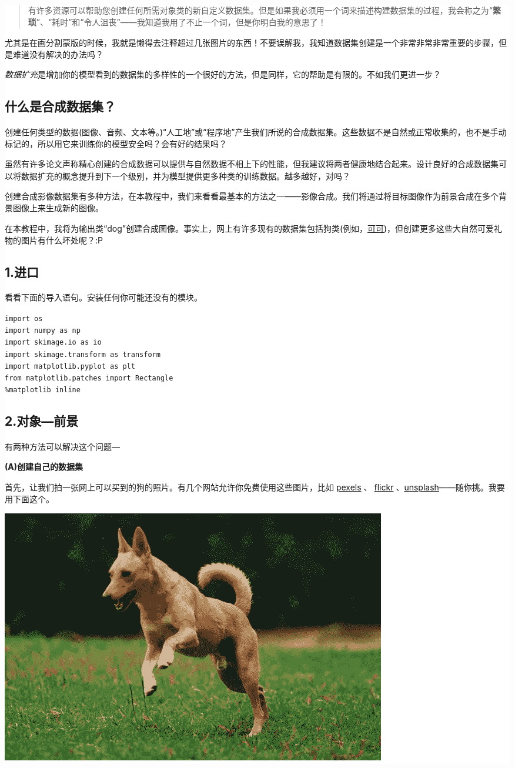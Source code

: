 > 有许多资源可以帮助您创建任何所需对象类的新自定义数据集。但是如果我必须用一个词来描述构建数据集的过程，我会称之为“**繁琐**”、“耗时”和“令人沮丧”——我知道我用了不止一个词，但是你明白我的意思了！

尤其是在画分割蒙版的时候，我就是懒得去注释超过几张图片的东西！不要误解我，我知道数据集创建是一个非常非常非常重要的步骤，但是难道没有解决的办法吗？

*数据扩充*是增加你的模型看到的数据集的多样性的一个很好的方法，但是同样，它的帮助是有限的。不如我们更进一步？

## 什么是合成数据集？

创建任何类型的数据(图像、音频、文本等。)“人工地”或“程序地”产生我们所说的合成数据集。这些数据不是自然或正常收集的，也不是手动标记的，所以用它来训练你的模型安全吗？会有好的结果吗？

虽然有许多论文声称精心创建的合成数据可以提供与自然数据不相上下的性能，但我建议将两者健康地结合起来。设计良好的合成数据集可以将数据扩充的概念提升到下一个级别，并为模型提供更多种类的训练数据。越多越好，对吗？

创建合成影像数据集有多种方法，在本教程中，我们来看看最基本的方法之一——影像合成。我们将通过将目标图像作为前景合成在多个背景图像上来生成新的图像。

在本教程中，我将为输出类“dog”创建合成图像。事实上，网上有许多现有的数据集包括狗类(例如，[可可](/master-the-coco-dataset-for-semantic-image-segmentation-part-1-of-2-732712631047))，但创建更多这些大自然可爱礼物的图片有什么坏处呢？:P

## 1.进口

看看下面的导入语句。安装任何你可能还没有的模块。

```
import os
import numpy as np
import skimage.io as io
import skimage.transform as transform
import matplotlib.pyplot as plt
from matplotlib.patches import Rectangle
%matplotlib inline
```

## 2.对象—前景

有两种方法可以解决这个问题—

**(A)创建自己的数据集**

首先，让我们拍一张网上可以买到的狗的照片。有几个网站允许你免费使用这些图片，比如 [pexels](https://www.pexels.com/) 、 [flickr](http://flickr.com) 、[unsplash](http://unsplash.com)——随你挑。我要用下面这个。

![](img/7ed830ce67303418d83a1f630cb3f0bd.png)
